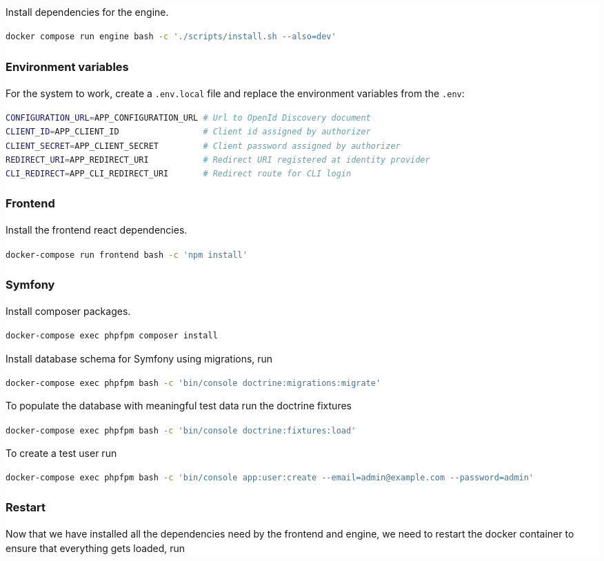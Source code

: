 Install dependencies for the engine.

```sh
docker compose run engine bash -c './scripts/install.sh --also=dev'
```

### Environment variables

For the system to work, create a `.env.local` file and replace the environment variables from the `.env`:

```sh
CONFIGURATION_URL=APP_CONFIGURATION_URL # Url to OpenId Discovery document
CLIENT_ID=APP_CLIENT_ID                 # Client id assigned by authorizer
CLIENT_SECRET=APP_CLIENT_SECRET         # Client password assigned by authorizer
REDIRECT_URI=APP_REDIRECT_URI           # Redirect URI registered at identity provider
CLI_REDIRECT=APP_CLI_REDIRECT_URI       # Redirect route for CLI login
```

### Frontend

Install the frontend react dependencies.

```sh
docker-compose run frontend bash -c 'npm install'
```

### Symfony

Install composer packages.

```sh
docker-compose exec phpfpm composer install
```

Install database schema for Symfony using migrations, run

```sh
docker-compose exec phpfpm bash -c 'bin/console doctrine:migrations:migrate'
```

To populate the database with meaningful test data run the doctrine fixtures

```sh
docker-compose exec phpfpm bash -c 'bin/console doctrine:fixtures:load'
```

To create a test user run

```sh
docker-compose exec phpfpm bash -c 'bin/console app:user:create --email=admin@example.com --password=admin'
```



### Restart

Now that we have installed all the dependencies need by the frontend and engine, we need to restart the docker container to ensure that everything gets loaded, run
